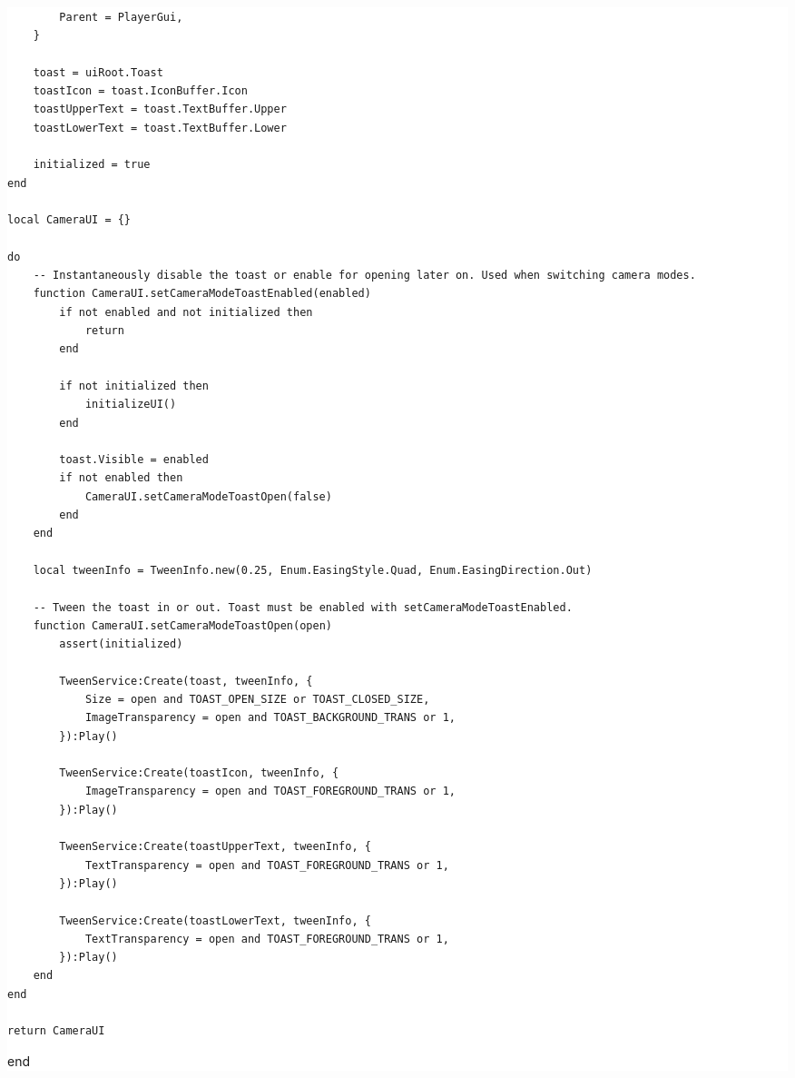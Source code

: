 			Parent = PlayerGui,
		}
	
		toast = uiRoot.Toast
		toastIcon = toast.IconBuffer.Icon
		toastUpperText = toast.TextBuffer.Upper
		toastLowerText = toast.TextBuffer.Lower
	
		initialized = true
	end
	
	local CameraUI = {}
	
	do
		-- Instantaneously disable the toast or enable for opening later on. Used when switching camera modes.
		function CameraUI.setCameraModeToastEnabled(enabled)
			if not enabled and not initialized then
				return
			end
	
			if not initialized then
				initializeUI()
			end
	
			toast.Visible = enabled
			if not enabled then
				CameraUI.setCameraModeToastOpen(false)
			end
		end
	
		local tweenInfo = TweenInfo.new(0.25, Enum.EasingStyle.Quad, Enum.EasingDirection.Out)
	
		-- Tween the toast in or out. Toast must be enabled with setCameraModeToastEnabled.
		function CameraUI.setCameraModeToastOpen(open)
			assert(initialized)
	
			TweenService:Create(toast, tweenInfo, {
				Size = open and TOAST_OPEN_SIZE or TOAST_CLOSED_SIZE,
				ImageTransparency = open and TOAST_BACKGROUND_TRANS or 1,
			}):Play()
	
			TweenService:Create(toastIcon, tweenInfo, {
				ImageTransparency = open and TOAST_FOREGROUND_TRANS or 1,
			}):Play()
	
			TweenService:Create(toastUpperText, tweenInfo, {
				TextTransparency = open and TOAST_FOREGROUND_TRANS or 1,
			}):Play()
	
			TweenService:Create(toastLowerText, tweenInfo, {
				TextTransparency = open and TOAST_FOREGROUND_TRANS or 1,
			}):Play()
		end
	end
	
	return CameraUI
end
